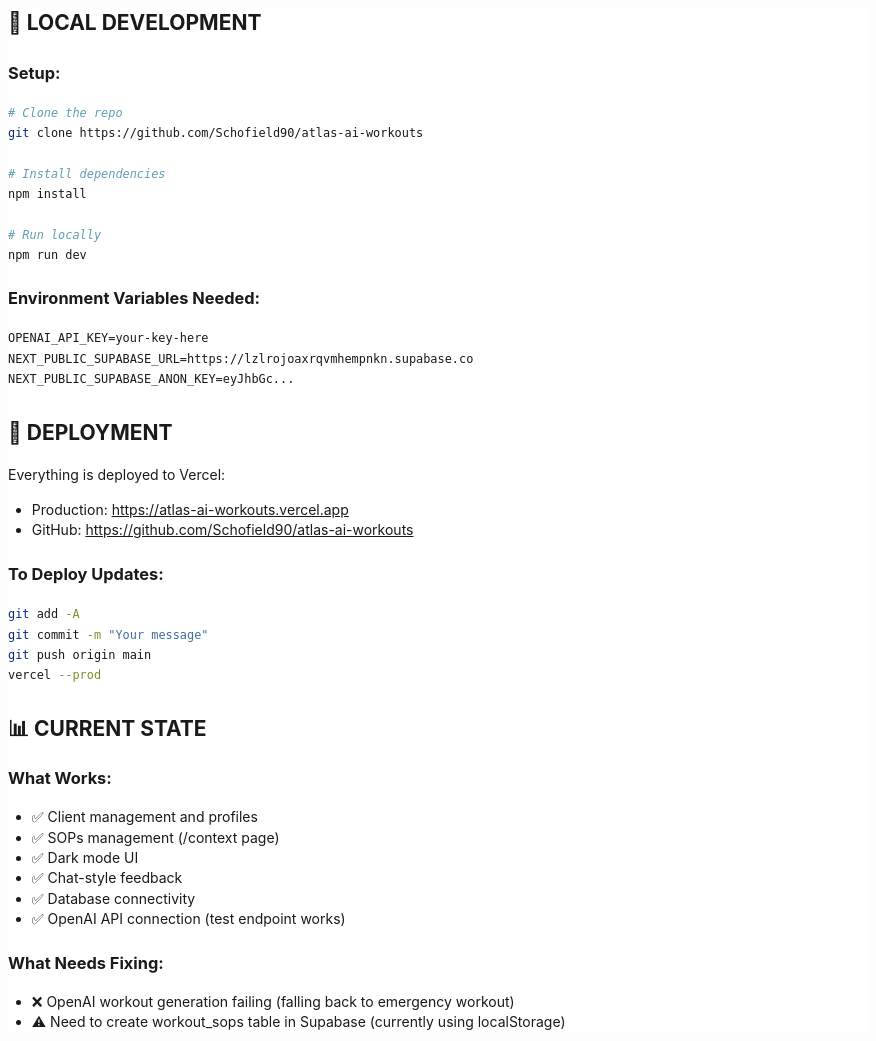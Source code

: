 ## 🔧 LOCAL DEVELOPMENT

### Setup:
```bash
# Clone the repo
git clone https://github.com/Schofield90/atlas-ai-workouts

# Install dependencies
npm install

# Run locally
npm run dev
```

### Environment Variables Needed:
```env
OPENAI_API_KEY=your-key-here
NEXT_PUBLIC_SUPABASE_URL=https://lzlrojoaxrqvmhempnkn.supabase.co
NEXT_PUBLIC_SUPABASE_ANON_KEY=eyJhbGc...
```

## 🚀 DEPLOYMENT

Everything is deployed to Vercel:
- Production: https://atlas-ai-workouts.vercel.app
- GitHub: https://github.com/Schofield90/atlas-ai-workouts

### To Deploy Updates:
```bash
git add -A
git commit -m "Your message"
git push origin main
vercel --prod
```

## 📊 CURRENT STATE

### What Works:
- ✅ Client management and profiles
- ✅ SOPs management (/context page)
- ✅ Dark mode UI
- ✅ Chat-style feedback
- ✅ Database connectivity
- ✅ OpenAI API connection (test endpoint works)

### What Needs Fixing:
- ❌ OpenAI workout generation failing (falling back to emergency workout)
- ⚠️ Need to create workout_sops table in Supabase (currently using localStorage)
